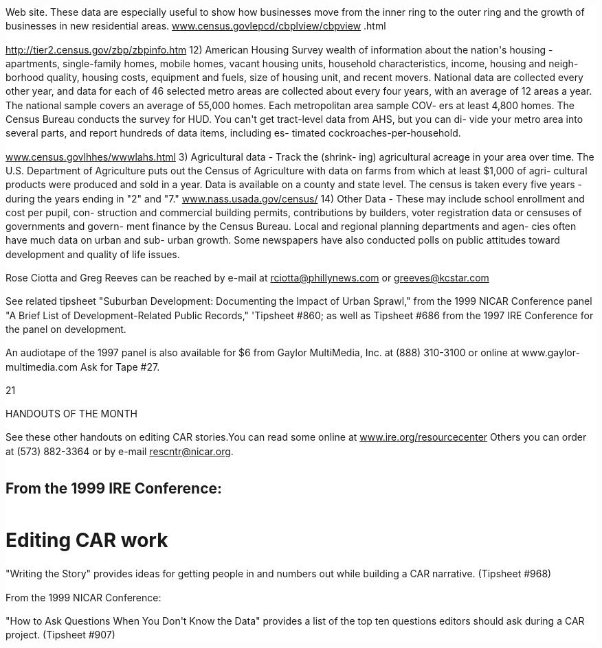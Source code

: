 Web site. These data are especially useful to show how businesses move from the inner ring to the outer ring and the growth of businesses in new residential areas. www.census.govlepcd/cbplview/cbpview .html 

http://tier2.census.gov/zbp/zbpinfo.htm 12) American Housing Survey wealth of information about the nation's housing - apartments, single-family homes, mobile homes, vacant housing units, household characteristics, income, housing and neigh- borhood quality, housing costs, equipment and fuels, size of housing unit, and recent movers. National data are collected every other year, and data for each of 46 selected metro areas are collected about every four years, with an average of 12 areas a year. The national sample covers an average of 55,000 homes. Each metropolitan area sample COV- ers at least 4,800 homes. The Census Bureau conducts the survey for HUD. You can't get tract-level data from AHS, but you can di- vide your metro area into several parts, and report hundreds of data items, including es- timated cockroaches-per-household. 

www.census.govlhhes/wwwlahs.html 3) Agricultural data - Track the (shrink- ing) agricultural acreage in your area over time. The U.S. Department of Agriculture puts out the Census of Agriculture with data on farms from which at least $1,000 of agri- cultural products were produced and sold in a year. Data is available on a county and state level. The census is taken every five years - during the years ending in "2" and "7." www.nass.usada.gov/census/ 14) Other Data - These may include school enrollment and cost per pupil, con- struction and commercial building permits, contributions by builders, voter registration data or censuses of governments and govern- ment finance by the Census Bureau. Local and regional planning departments and agen- cies often have much data on urban and sub- urban growth. Some newspapers have also conducted polls on public attitudes toward development and quality of life issues. 

Rose Ciotta and Greg Reeves can be reached by e-mail at rciotta@phillynews.com or greeves@kcstar.com 

See related tipsheet "Suburban Development: Documenting the Impact of Urban Sprawl," from the 1999 NICAR Conference panel "A Brief List of Development-Related Public Records," 'Tipsheet #860; as well as Tipsheet #686 from the 1997 IRE Conference for the panel on development. 

An audiotape of the 1997 panel is also available for $6 from Gaylor MultiMedia, Inc. at (888) 310-3100 or online at www.gaylor- multimedia.com Ask for Tape #27. 

21


HANDOUTS OF THE MONTH 

See these other handouts on editing CAR stories.You can read some online at www.ire.org/resourcecenter Others you can order at (573) 882-3364 or by e-mail rescntr@nicar.org. 

## From the 1999 IRE Conference: 

# Editing CAR work 

"Writing the Story" provides ideas for getting people in and numbers out while building a CAR narrative. (Tipsheet #968) 

From the 1999 NICAR Conference: 

"How to Ask Questions When You Don't Know the Data" provides a list of the top ten questions editors should ask during a CAR project. (Tipsheet #907) 
